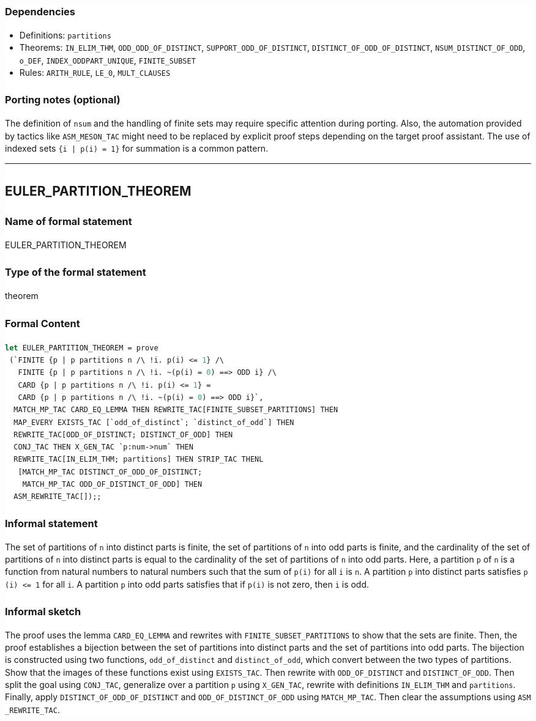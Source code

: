 ### Dependencies
- Definitions: `partitions`
- Theorems: `IN_ELIM_THM`, `ODD_ODD_OF_DISTINCT`, `SUPPORT_ODD_OF_DISTINCT`, `DISTINCT_OF_ODD_OF_DISTINCT`, `NSUM_DISTINCT_OF_ODD`, `o_DEF`, `INDEX_ODDPART_UNIQUE`, `FINITE_SUBSET`
- Rules: `ARITH_RULE`, `LE_0`, `MULT_CLAUSES`

### Porting notes (optional)
The definition of `nsum` and the handling of finite sets may require specific attention during porting.
Also, the automation provided by tactics like `ASM_MESON_TAC` might need to be replaced by explicit proof steps depending on the target proof assistant.
The use of indexed sets `{i | p(i) = 1}` for summation is a common pattern.


---

## EULER_PARTITION_THEOREM

### Name of formal statement
EULER_PARTITION_THEOREM

### Type of the formal statement
theorem

### Formal Content
```ocaml
let EULER_PARTITION_THEOREM = prove
 (`FINITE {p | p partitions n /\ !i. p(i) <= 1} /\
   FINITE {p | p partitions n /\ !i. ~(p(i) = 0) ==> ODD i} /\
   CARD {p | p partitions n /\ !i. p(i) <= 1} =
   CARD {p | p partitions n /\ !i. ~(p(i) = 0) ==> ODD i}`,
  MATCH_MP_TAC CARD_EQ_LEMMA THEN REWRITE_TAC[FINITE_SUBSET_PARTITIONS] THEN
  MAP_EVERY EXISTS_TAC [`odd_of_distinct`; `distinct_of_odd`] THEN
  REWRITE_TAC[ODD_OF_DISTINCT; DISTINCT_OF_ODD] THEN
  CONJ_TAC THEN X_GEN_TAC `p:num->num` THEN
  REWRITE_TAC[IN_ELIM_THM; partitions] THEN STRIP_TAC THENL
   [MATCH_MP_TAC DISTINCT_OF_ODD_OF_DISTINCT;
    MATCH_MP_TAC ODD_OF_DISTINCT_OF_ODD] THEN
  ASM_REWRITE_TAC[]);;
```

### Informal statement
The set of partitions of `n` into distinct parts is finite, the set of partitions of `n` into odd parts is finite, and the cardinality of the set of partitions of `n` into distinct parts is equal to the cardinality of the set of partitions of `n` into odd parts. Here, a partition `p` of `n` is a function from natural numbers to natural numbers such that the sum of `p(i)` for all `i` is `n`. A partition `p` into distinct parts satisfies `p(i) <= 1` for all `i`. A partition `p` into odd parts satisfies that if `p(i)` is not zero, then `i` is odd.

### Informal sketch
The proof uses the lemma `CARD_EQ_LEMMA` and rewrites with `FINITE_SUBSET_PARTITIONS` to show that the sets are finite. Then, the proof establishes a bijection between the set of partitions into distinct parts and the set of partitions into odd parts. The bijection is constructed using two functions, `odd_of_distinct` and `distinct_of_odd`, which convert between the two types of partitions. Show that the images of these functions exist using `EXISTS_TAC`. Then rewrite with `ODD_OF_DISTINCT` and `DISTINCT_OF_ODD`. Then split the goal using `CONJ_TAC`, generalize over a partition `p` using `X_GEN_TAC`, rewrite with definitions `IN_ELIM_THM` and `partitions`. Finally, apply `DISTINCT_OF_ODD_OF_DISTINCT` and `ODD_OF_DISTINCT_OF_ODD` using `MATCH_MP_TAC`. Then clear the assumptions using `ASM_REWRITE_TAC`.
